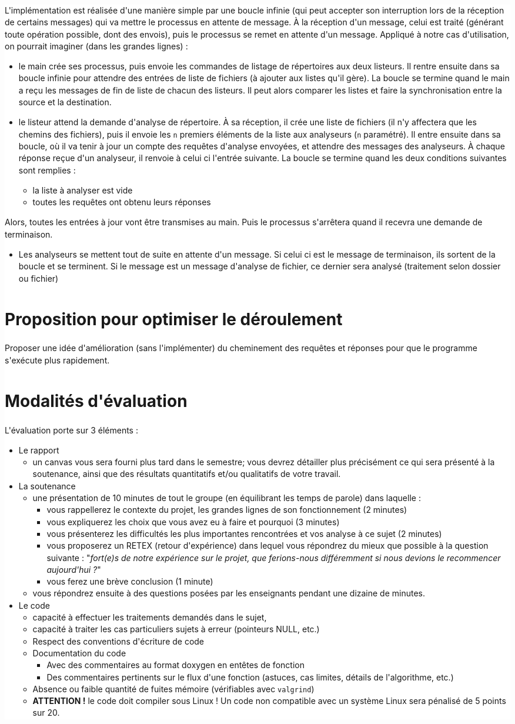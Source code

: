 L'implémentation est réalisée d'une manière simple par une boucle infinie (qui peut accepter son interruption lors de la réception de certains messages) qui va mettre le processus en attente de message. À la réception d'un message, celui est traité (générant toute opération possible, dont des envois), puis le processus se remet en attente d'un message. Appliqué à notre cas d'utilisation, on pourrait imaginer (dans les grandes lignes) :

- le main crée ses processus, puis envoie les commandes de listage de répertoires aux deux listeurs. Il rentre ensuite dans sa boucle infinie pour attendre des entrées de liste de fichiers (à ajouter aux listes qu'il gère). La boucle se termine quand le main a reçu les messages de fin de liste de chacun des listeurs. Il peut alors comparer les listes et faire la synchronisation entre la source et la destination.
- le listeur attend la demande d'analyse de répertoire. À sa réception, il crée une liste de fichiers (il n'y affectera que les chemins des fichiers), puis il envoie les `n` premiers éléments de la liste aux analyseurs (`n` paramétré). Il entre ensuite dans sa boucle, où il va tenir à jour un compte des requêtes d'analyse envoyées, et attendre des messages des analyseurs. À chaque réponse reçue d'un analyseur, il renvoie à celui ci l'entrée suivante. La boucle se termine quand les deux conditions suivantes sont remplies :

	- la liste à analyser est vide
	- toutes les requêtes ont obtenu leurs réponses

Alors, toutes les entrées à jour vont être transmises au main. Puis le processus s'arrêtera quand il recevra une demande de terminaison.
- Les analyseurs se mettent tout de suite en attente d'un message. Si celui ci est le message de terminaison, ils sortent de la boucle et se terminent. Si le message est un message d'analyse de fichier, ce dernier sera analysé (traitement selon dossier ou fichier)

# Proposition pour optimiser le déroulement

Proposer une idée d'amélioration (sans l'implémenter) du cheminement des requêtes et réponses pour que le programme s'exécute plus rapidement.

# Modalités d'évaluation

L'évaluation porte sur 3 éléments :

- Le rapport
	- un canvas vous sera fourni plus tard dans le semestre; vous devrez détailler plus précisément ce qui sera présenté à la soutenance, ainsi que des résultats quantitatifs et/ou qualitatifs de votre travail.
- La soutenance
	- une présentation de 10 minutes de tout le groupe (en équilibrant les temps de parole) dans laquelle :
		- vous rappellerez le contexte du projet, les grandes lignes de son fonctionnement (2 minutes)
		- vous expliquerez les choix que vous avez eu à faire et pourquoi (3 minutes)
		- vous présenterez les difficultés les plus importantes rencontrées et vos analyse à ce sujet (2 minutes)
		- vous proposerez un RETEX (retour d'expérience) dans lequel vous répondrez du mieux que possible à la question suivante : "_fort(e)s de notre expérience sur le projet, que ferions-nous différemment si nous devions le recommencer aujourd'hui ?_"
		- vous ferez une brève conclusion (1 minute)
	- vous répondrez ensuite à des questions posées par les enseignants pendant une dizaine de minutes.
- Le code
	- capacité à effectuer les traitements demandés dans le sujet,
	- capacité à traiter les cas particuliers sujets à erreur (pointeurs NULL, etc.)
	- Respect des conventions d'écriture de code
	- Documentation du code
		- Avec des commentaires au format doxygen en entêtes de fonction
		- Des commentaires pertinents sur le flux d'une fonction (astuces, cas limites, détails de l'algorithme, etc.)
	- Absence ou faible quantité de fuites mémoire (vérifiables avec `valgrind`)
	- **ATTENTION !** le code doit compiler sous Linux ! Un code non compatible avec un système Linux sera pénalisé de 5 points sur 20.

